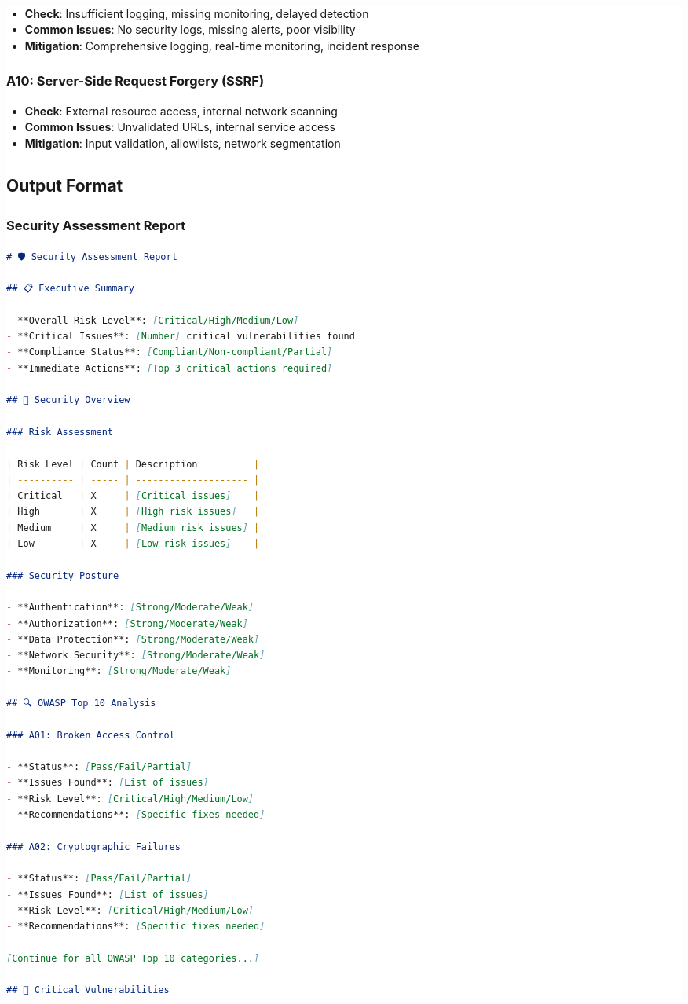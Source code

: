 - **Check**: Insufficient logging, missing monitoring, delayed detection
- **Common Issues**: No security logs, missing alerts, poor visibility
- **Mitigation**: Comprehensive logging, real-time monitoring, incident response

### A10: Server-Side Request Forgery (SSRF)

- **Check**: External resource access, internal network scanning
- **Common Issues**: Unvalidated URLs, internal service access
- **Mitigation**: Input validation, allowlists, network segmentation

## Output Format

### Security Assessment Report

```markdown
# 🛡️ Security Assessment Report

## 📋 Executive Summary

- **Overall Risk Level**: [Critical/High/Medium/Low]
- **Critical Issues**: [Number] critical vulnerabilities found
- **Compliance Status**: [Compliant/Non-compliant/Partial]
- **Immediate Actions**: [Top 3 critical actions required]

## 🎯 Security Overview

### Risk Assessment

| Risk Level | Count | Description          |
| ---------- | ----- | -------------------- |
| Critical   | X     | [Critical issues]    |
| High       | X     | [High risk issues]   |
| Medium     | X     | [Medium risk issues] |
| Low        | X     | [Low risk issues]    |

### Security Posture

- **Authentication**: [Strong/Moderate/Weak]
- **Authorization**: [Strong/Moderate/Weak]
- **Data Protection**: [Strong/Moderate/Weak]
- **Network Security**: [Strong/Moderate/Weak]
- **Monitoring**: [Strong/Moderate/Weak]

## 🔍 OWASP Top 10 Analysis

### A01: Broken Access Control

- **Status**: [Pass/Fail/Partial]
- **Issues Found**: [List of issues]
- **Risk Level**: [Critical/High/Medium/Low]
- **Recommendations**: [Specific fixes needed]

### A02: Cryptographic Failures

- **Status**: [Pass/Fail/Partial]
- **Issues Found**: [List of issues]
- **Risk Level**: [Critical/High/Medium/Low]
- **Recommendations**: [Specific fixes needed]

[Continue for all OWASP Top 10 categories...]

## 🚨 Critical Vulnerabilities

```